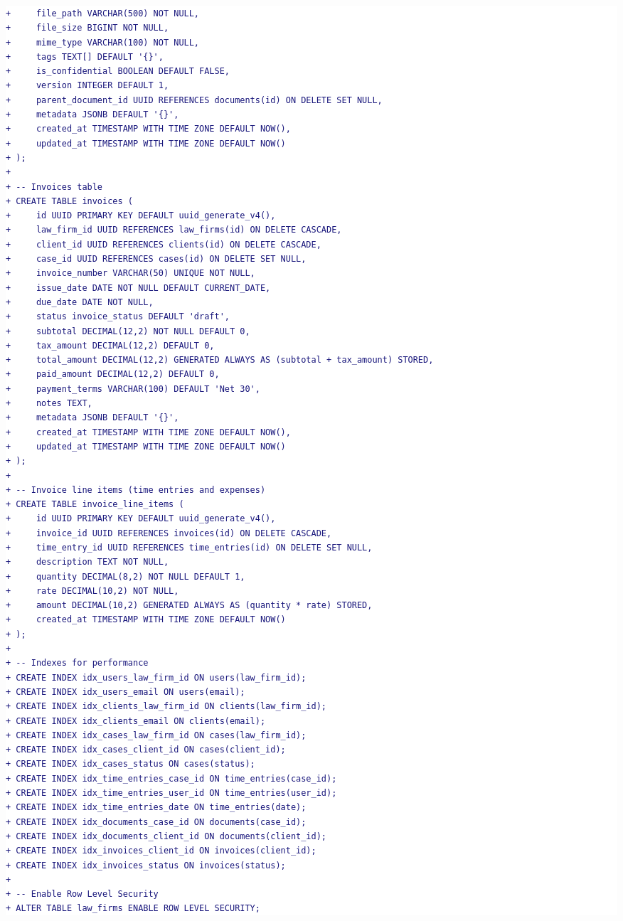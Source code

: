 ```diff
+     file_path VARCHAR(500) NOT NULL,
+     file_size BIGINT NOT NULL,
+     mime_type VARCHAR(100) NOT NULL,
+     tags TEXT[] DEFAULT '{}',
+     is_confidential BOOLEAN DEFAULT FALSE,
+     version INTEGER DEFAULT 1,
+     parent_document_id UUID REFERENCES documents(id) ON DELETE SET NULL,
+     metadata JSONB DEFAULT '{}',
+     created_at TIMESTAMP WITH TIME ZONE DEFAULT NOW(),
+     updated_at TIMESTAMP WITH TIME ZONE DEFAULT NOW()
+ );
+ 
+ -- Invoices table
+ CREATE TABLE invoices (
+     id UUID PRIMARY KEY DEFAULT uuid_generate_v4(),
+     law_firm_id UUID REFERENCES law_firms(id) ON DELETE CASCADE,
+     client_id UUID REFERENCES clients(id) ON DELETE CASCADE,
+     case_id UUID REFERENCES cases(id) ON DELETE SET NULL,
+     invoice_number VARCHAR(50) UNIQUE NOT NULL,
+     issue_date DATE NOT NULL DEFAULT CURRENT_DATE,
+     due_date DATE NOT NULL,
+     status invoice_status DEFAULT 'draft',
+     subtotal DECIMAL(12,2) NOT NULL DEFAULT 0,
+     tax_amount DECIMAL(12,2) DEFAULT 0,
+     total_amount DECIMAL(12,2) GENERATED ALWAYS AS (subtotal + tax_amount) STORED,
+     paid_amount DECIMAL(12,2) DEFAULT 0,
+     payment_terms VARCHAR(100) DEFAULT 'Net 30',
+     notes TEXT,
+     metadata JSONB DEFAULT '{}',
+     created_at TIMESTAMP WITH TIME ZONE DEFAULT NOW(),
+     updated_at TIMESTAMP WITH TIME ZONE DEFAULT NOW()
+ );
+ 
+ -- Invoice line items (time entries and expenses)
+ CREATE TABLE invoice_line_items (
+     id UUID PRIMARY KEY DEFAULT uuid_generate_v4(),
+     invoice_id UUID REFERENCES invoices(id) ON DELETE CASCADE,
+     time_entry_id UUID REFERENCES time_entries(id) ON DELETE SET NULL,
+     description TEXT NOT NULL,
+     quantity DECIMAL(8,2) NOT NULL DEFAULT 1,
+     rate DECIMAL(10,2) NOT NULL,
+     amount DECIMAL(10,2) GENERATED ALWAYS AS (quantity * rate) STORED,
+     created_at TIMESTAMP WITH TIME ZONE DEFAULT NOW()
+ );
+ 
+ -- Indexes for performance
+ CREATE INDEX idx_users_law_firm_id ON users(law_firm_id);
+ CREATE INDEX idx_users_email ON users(email);
+ CREATE INDEX idx_clients_law_firm_id ON clients(law_firm_id);
+ CREATE INDEX idx_clients_email ON clients(email);
+ CREATE INDEX idx_cases_law_firm_id ON cases(law_firm_id);
+ CREATE INDEX idx_cases_client_id ON cases(client_id);
+ CREATE INDEX idx_cases_status ON cases(status);
+ CREATE INDEX idx_time_entries_case_id ON time_entries(case_id);
+ CREATE INDEX idx_time_entries_user_id ON time_entries(user_id);
+ CREATE INDEX idx_time_entries_date ON time_entries(date);
+ CREATE INDEX idx_documents_case_id ON documents(case_id);
+ CREATE INDEX idx_documents_client_id ON documents(client_id);
+ CREATE INDEX idx_invoices_client_id ON invoices(client_id);
+ CREATE INDEX idx_invoices_status ON invoices(status);
+ 
+ -- Enable Row Level Security
+ ALTER TABLE law_firms ENABLE ROW LEVEL SECURITY;
```